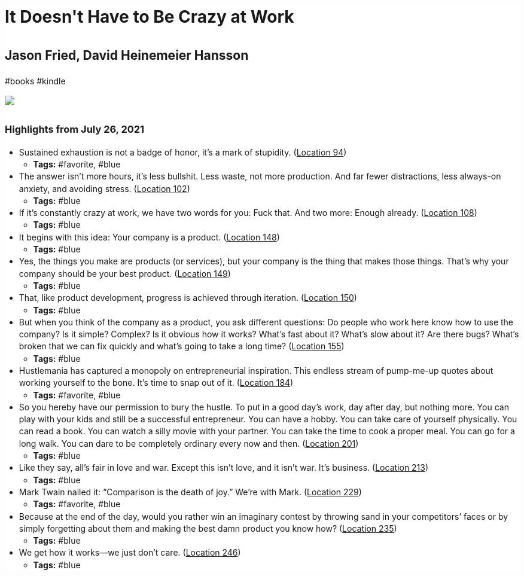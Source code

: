 # It Doesn't Have to Be Crazy at Work

## Jason Fried, David Heinemeier Hansson

#books
#kindle

![](https://images-na.ssl-images-amazon.com/images/I/51nepS2j-UL._SL2000_.jpg)

### Highlights from July 26, 2021

- Sustained exhaustion is not a badge of honor, it’s a mark of stupidity. ([Location 94](https://readwise.io/to_kindle?action=open&asin=B079WV79TK&location=94))
    - **Tags:** #favorite, #blue
- The answer isn’t more hours, it’s less bullshit. Less waste, not more production. And far fewer distractions, less always-on anxiety, and avoiding stress. ([Location 102](https://readwise.io/to_kindle?action=open&asin=B079WV79TK&location=102))
    - **Tags:** #blue
- If it’s constantly crazy at work, we have two words for you: Fuck that. And two more: Enough already. ([Location 108](https://readwise.io/to_kindle?action=open&asin=B079WV79TK&location=108))
    - **Tags:** #blue
- It begins with this idea: Your company is a product. ([Location 148](https://readwise.io/to_kindle?action=open&asin=B079WV79TK&location=148))
    - **Tags:** #blue
- Yes, the things you make are products (or services), but your company is the thing that makes those things. That’s why your company should be your best product. ([Location 149](https://readwise.io/to_kindle?action=open&asin=B079WV79TK&location=149))
    - **Tags:** #blue
- That, like product development, progress is achieved through iteration. ([Location 150](https://readwise.io/to_kindle?action=open&asin=B079WV79TK&location=150))
    - **Tags:** #blue
- But when you think of the company as a product, you ask different questions: Do people who work here know how to use the company? Is it simple? Complex? Is it obvious how it works? What’s fast about it? What’s slow about it? Are there bugs? What’s broken that we can fix quickly and what’s going to take a long time? ([Location 155](https://readwise.io/to_kindle?action=open&asin=B079WV79TK&location=155))
    - **Tags:** #blue
- Hustlemania has captured a monopoly on entrepreneurial inspiration. This endless stream of pump-me-up quotes about working yourself to the bone. It’s time to snap out of it. ([Location 184](https://readwise.io/to_kindle?action=open&asin=B079WV79TK&location=184))
    - **Tags:** #favorite, #blue
- So you hereby have our permission to bury the hustle. To put in a good day’s work, day after day, but nothing more. You can play with your kids and still be a successful entrepreneur. You can have a hobby. You can take care of yourself physically. You can read a book. You can watch a silly movie with your partner. You can take the time to cook a proper meal. You can go for a long walk. You can dare to be completely ordinary every now and then. ([Location 201](https://readwise.io/to_kindle?action=open&asin=B079WV79TK&location=201))
    - **Tags:** #blue
- Like they say, all’s fair in love and war. Except this isn’t love, and it isn’t war. It’s business. ([Location 213](https://readwise.io/to_kindle?action=open&asin=B079WV79TK&location=213))
    - **Tags:** #blue
- Mark Twain nailed it: “Comparison is the death of joy.” We’re with Mark. ([Location 229](https://readwise.io/to_kindle?action=open&asin=B079WV79TK&location=229))
    - **Tags:** #favorite, #blue
- Because at the end of the day, would you rather win an imaginary contest by throwing sand in your competitors’ faces or by simply forgetting about them and making the best damn product you know how? ([Location 235](https://readwise.io/to_kindle?action=open&asin=B079WV79TK&location=235))
    - **Tags:** #blue
- We get how it works—we just don’t care. ([Location 246](https://readwise.io/to_kindle?action=open&asin=B079WV79TK&location=246))
    - **Tags:** #blue